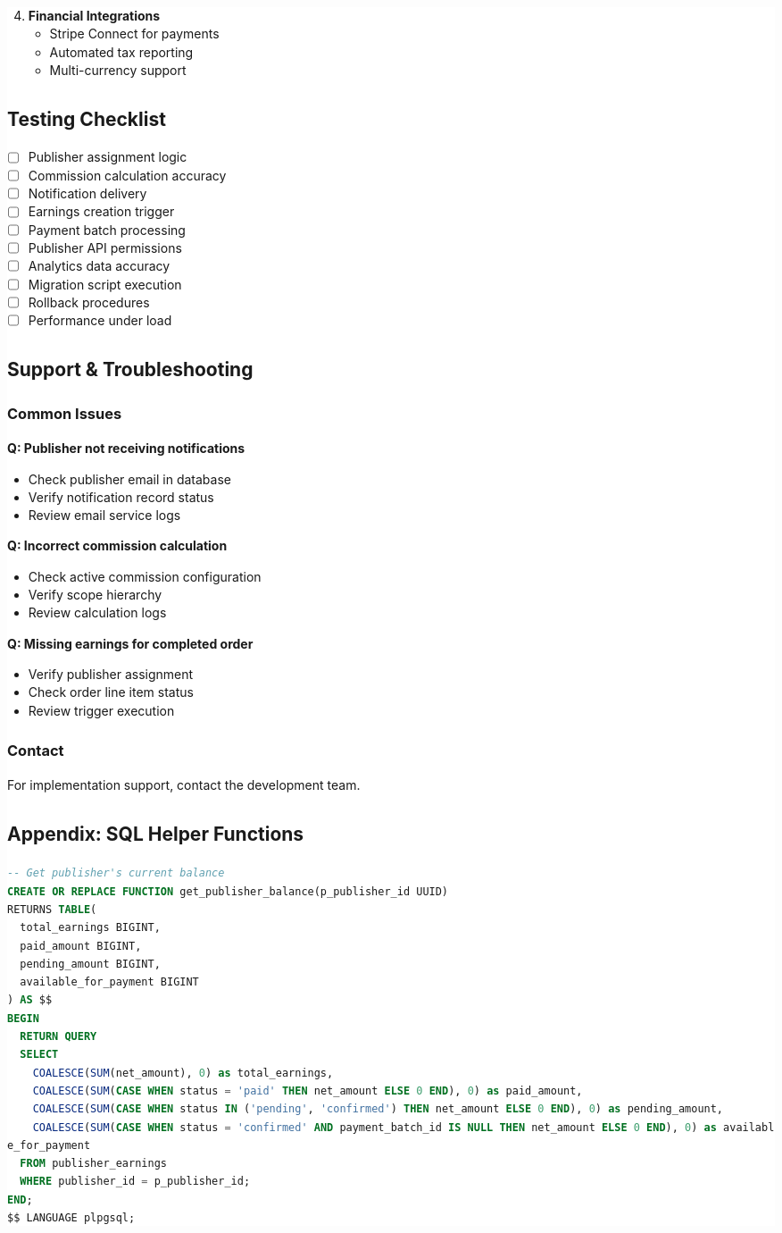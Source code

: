 4. **Financial Integrations**
   - Stripe Connect for payments
   - Automated tax reporting
   - Multi-currency support

## Testing Checklist

- [ ] Publisher assignment logic
- [ ] Commission calculation accuracy
- [ ] Notification delivery
- [ ] Earnings creation trigger
- [ ] Payment batch processing
- [ ] Publisher API permissions
- [ ] Analytics data accuracy
- [ ] Migration script execution
- [ ] Rollback procedures
- [ ] Performance under load

## Support & Troubleshooting

### Common Issues

**Q: Publisher not receiving notifications**
- Check publisher email in database
- Verify notification record status
- Review email service logs

**Q: Incorrect commission calculation**
- Check active commission configuration
- Verify scope hierarchy
- Review calculation logs

**Q: Missing earnings for completed order**
- Verify publisher assignment
- Check order line item status
- Review trigger execution

### Contact
For implementation support, contact the development team.

## Appendix: SQL Helper Functions

```sql
-- Get publisher's current balance
CREATE OR REPLACE FUNCTION get_publisher_balance(p_publisher_id UUID)
RETURNS TABLE(
  total_earnings BIGINT,
  paid_amount BIGINT,
  pending_amount BIGINT,
  available_for_payment BIGINT
) AS $$
BEGIN
  RETURN QUERY
  SELECT 
    COALESCE(SUM(net_amount), 0) as total_earnings,
    COALESCE(SUM(CASE WHEN status = 'paid' THEN net_amount ELSE 0 END), 0) as paid_amount,
    COALESCE(SUM(CASE WHEN status IN ('pending', 'confirmed') THEN net_amount ELSE 0 END), 0) as pending_amount,
    COALESCE(SUM(CASE WHEN status = 'confirmed' AND payment_batch_id IS NULL THEN net_amount ELSE 0 END), 0) as available_for_payment
  FROM publisher_earnings
  WHERE publisher_id = p_publisher_id;
END;
$$ LANGUAGE plpgsql;
```
